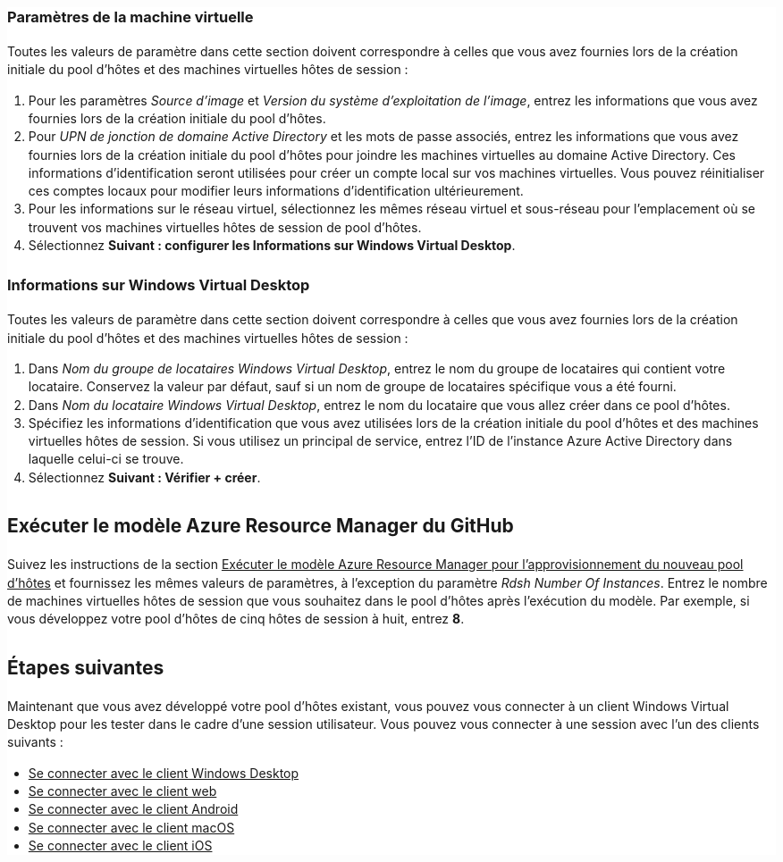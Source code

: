 ### <a name="virtual-machine-settings"></a>Paramètres de la machine virtuelle

Toutes les valeurs de paramètre dans cette section doivent correspondre à celles que vous avez fournies lors de la création initiale du pool d’hôtes et des machines virtuelles hôtes de session :

1. Pour les paramètres *Source d’image* et *Version du système d’exploitation de l’image*, entrez les informations que vous avez fournies lors de la création initiale du pool d’hôtes.
2. Pour *UPN de jonction de domaine Active Directory* et les mots de passe associés, entrez les informations que vous avez fournies lors de la création initiale du pool d’hôtes pour joindre les machines virtuelles au domaine Active Directory. Ces informations d’identification seront utilisées pour créer un compte local sur vos machines virtuelles. Vous pouvez réinitialiser ces comptes locaux pour modifier leurs informations d’identification ultérieurement.
3. Pour les informations sur le réseau virtuel, sélectionnez les mêmes réseau virtuel et sous-réseau pour l’emplacement où se trouvent vos machines virtuelles hôtes de session de pool d’hôtes.
4. Sélectionnez **Suivant : configurer les Informations sur Windows Virtual Desktop**.

### <a name="windows-virtual-desktop-information"></a>Informations sur Windows Virtual Desktop

Toutes les valeurs de paramètre dans cette section doivent correspondre à celles que vous avez fournies lors de la création initiale du pool d’hôtes et des machines virtuelles hôtes de session :

1. Dans *Nom du groupe de locataires Windows Virtual Desktop*, entrez le nom du groupe de locataires qui contient votre locataire. Conservez la valeur par défaut, sauf si un nom de groupe de locataires spécifique vous a été fourni.
2. Dans *Nom du locataire Windows Virtual Desktop*, entrez le nom du locataire que vous allez créer dans ce pool d’hôtes.
3. Spécifiez les informations d’identification que vous avez utilisées lors de la création initiale du pool d’hôtes et des machines virtuelles hôtes de session. Si vous utilisez un principal de service, entrez l’ID de l’instance Azure Active Directory dans laquelle celui-ci se trouve.
4. Sélectionnez **Suivant : Vérifier + créer**.

## <a name="run-the-github-azure-resource-manager-template"></a>Exécuter le modèle Azure Resource Manager du GitHub

Suivez les instructions de la section [Exécuter le modèle Azure Resource Manager pour l’approvisionnement du nouveau pool d’hôtes](create-host-pools-arm-template.md#run-the-azure-resource-manager-template-for-provisioning-a-new-host-pool) et fournissez les mêmes valeurs de paramètres, à l’exception du paramètre *Rdsh Number Of Instances*. Entrez le nombre de machines virtuelles hôtes de session que vous souhaitez dans le pool d’hôtes après l’exécution du modèle. Par exemple, si vous développez votre pool d’hôtes de cinq hôtes de session à huit, entrez **8**.

## <a name="next-steps"></a>Étapes suivantes

Maintenant que vous avez développé votre pool d’hôtes existant, vous pouvez vous connecter à un client Windows Virtual Desktop pour les tester dans le cadre d’une session utilisateur. Vous pouvez vous connecter à une session avec l’un des clients suivants :

- [Se connecter avec le client Windows Desktop](connect-windows-7-10-2019.md)
- [Se connecter avec le client web](connect-web-2019.md)
- [Se connecter avec le client Android](connect-android-2019.md)
- [Se connecter avec le client macOS](connect-macos-2019.md)
- [Se connecter avec le client iOS](connect-ios-2019.md)
